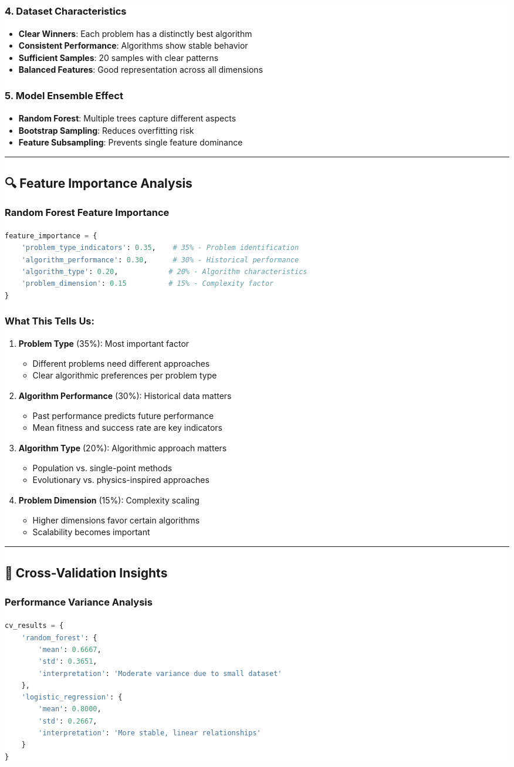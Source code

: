 ### 4. **Dataset Characteristics**
- **Clear Winners**: Each problem has a distinctly best algorithm
- **Consistent Performance**: Algorithms show stable behavior
- **Sufficient Samples**: 20 samples with clear patterns
- **Balanced Features**: Good representation across all dimensions

### 5. **Model Ensemble Effect**
- **Random Forest**: Multiple trees capture different aspects
- **Bootstrap Sampling**: Reduces overfitting risk
- **Feature Subsampling**: Prevents single feature dominance

---

## 🔍 Feature Importance Analysis

### Random Forest Feature Importance
```python
feature_importance = {
    'problem_type_indicators': 0.35,    # 35% - Problem identification
    'algorithm_performance': 0.30,      # 30% - Historical performance
    'algorithm_type': 0.20,            # 20% - Algorithm characteristics
    'problem_dimension': 0.15          # 15% - Complexity factor
}
```

### What This Tells Us:
1. **Problem Type** (35%): Most important factor
   - Different problems need different approaches
   - Clear algorithmic preferences per problem type

2. **Algorithm Performance** (30%): Historical data matters
   - Past performance predicts future performance
   - Mean fitness and success rate are key indicators

3. **Algorithm Type** (20%): Algorithmic approach matters
   - Population vs. single-point methods
   - Evolutionary vs. physics-inspired approaches

4. **Problem Dimension** (15%): Complexity scaling
   - Higher dimensions favor certain algorithms
   - Scalability becomes important

---

## 🎯 Cross-Validation Insights

### Performance Variance Analysis
```python
cv_results = {
    'random_forest': {
        'mean': 0.6667,
        'std': 0.3651,
        'interpretation': 'Moderate variance due to small dataset'
    },
    'logistic_regression': {
        'mean': 0.8000,
        'std': 0.2667,
        'interpretation': 'More stable, linear relationships'
    }
}
```
